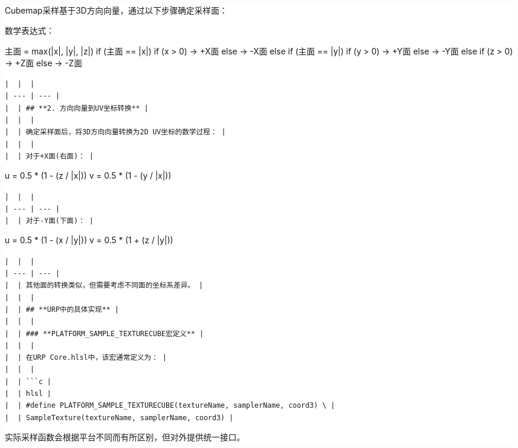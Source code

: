 Cubemap采样基于3D方向向量，通过以下步骤确定采样面：

数学表达式：

主面 = max(|x|, |y|, |z|)
if (主面 == |x|)
if (x > 0) → +X面
else → -X面
else if (主面 == |y|)
if (y > 0) → +Y面
else → -Y面
else
if (z > 0) → +Z面
else → -Z面

```
|  |  |
| --- | --- |
|  | ## **2. 方向向量到UV坐标转换** |
|  |  |
|  | 确定采样面后，将3D方向向量转换为2D UV坐标的数学过程： |
|  |  |
|  | 对于+X面(右面)： |
```

u = 0.5 \* (1 - (z / |x|))
v = 0.5 \* (1 - (y / |x|))

```
|  |  |
| --- | --- |
|  | 对于-Y面(下面)： |
```

u = 0.5 \* (1 - (x / |y|))
v = 0.5 \* (1 + (z / |y|))

```
|  |  |
| --- | --- |
|  | 其他面的转换类似，但需要考虑不同面的坐标系差异。 |
|  |  |
|  | ## **URP中的具体实现** |
|  |  |
|  | ### **PLATFORM_SAMPLE_TEXTURECUBE宏定义** |
|  |  |
|  | 在URP Core.hlsl中，该宏通常定义为： |
|  |  |
|  | ```c |
|  | hlsl |
|  | #define PLATFORM_SAMPLE_TEXTURECUBE(textureName, samplerName, coord3) \ |
|  | SampleTexture(textureName, samplerName, coord3) |
```

实际采样函数会根据平台不同而有所区别，但对外提供统一接口。
